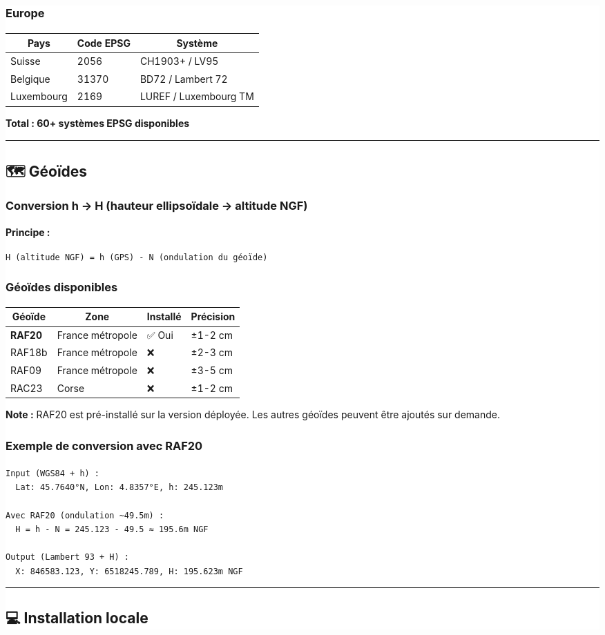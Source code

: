 ### Europe
| Pays | Code EPSG | Système |
|------|-----------|---------|
| Suisse | 2056 | CH1903+ / LV95 |
| Belgique | 31370 | BD72 / Lambert 72 |
| Luxembourg | 2169 | LUREF / Luxembourg TM |

**Total : 60+ systèmes EPSG disponibles**

---

## 🗺️ Géoïdes

### Conversion h → H (hauteur ellipsoïdale → altitude NGF)

**Principe :**
```
H (altitude NGF) = h (GPS) - N (ondulation du géoïde)
```

### Géoïdes disponibles

| Géoïde | Zone | Installé | Précision |
|--------|------|----------|-----------|
| **RAF20** | France métropole | ✅ Oui | ±1-2 cm |
| RAF18b | France métropole | ❌ | ±2-3 cm |
| RAF09 | France métropole | ❌ | ±3-5 cm |
| RAC23 | Corse | ❌ | ±1-2 cm |

**Note :** RAF20 est pré-installé sur la version déployée. Les autres géoïdes peuvent être ajoutés sur demande.

### Exemple de conversion avec RAF20

```
Input (WGS84 + h) :
  Lat: 45.7640°N, Lon: 4.8357°E, h: 245.123m

Avec RAF20 (ondulation ~49.5m) :
  H = h - N = 245.123 - 49.5 ≈ 195.6m NGF

Output (Lambert 93 + H) :
  X: 846583.123, Y: 6518245.789, H: 195.623m NGF
```

---

## 💻 Installation locale
